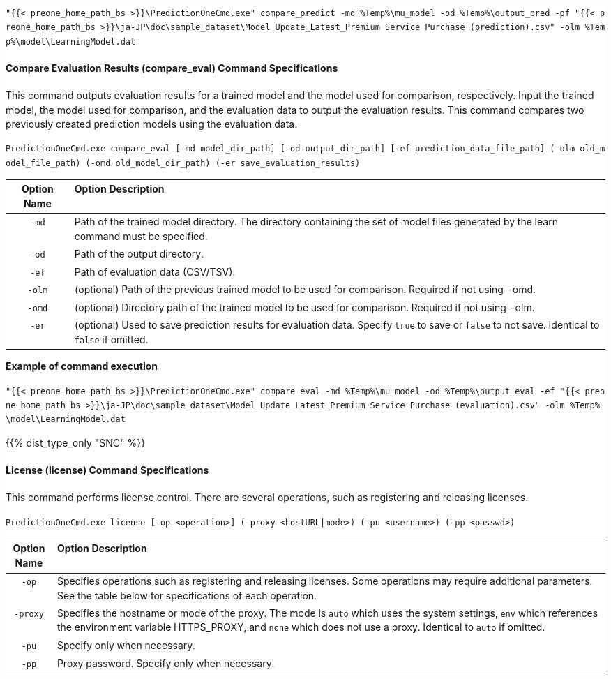     "{{< preone_home_path_bs >}}\PredictionOneCmd.exe" compare_predict -md %Temp%\mu_model -od %Temp%\output_pred -pf "{{< preone_home_path_bs >}}\ja-JP\doc\sample_dataset\Model Update_Latest_Premium Service Purchase (prediction).csv" -olm %Temp%\model\LearningModel.dat

#### Compare Evaluation Results (compare_eval) Command Specifications

This command outputs evaluation results for a trained model and the model used for comparison, respectively.
Input the trained model, the model used for comparison, and the evaluation data
to output the evaluation results.
This command compares two previously created prediction models using the evaluation data.

`PredictionOneCmd.exe compare_eval [-md model_dir_path] [-od output_dir_path]
[-ef prediction_data_file_path]
(-olm old_model_file_path) (-omd old_model_dir_path) (-er save_evaluation_results)`

<div class="command-line">

| Option Name | Option Description                                                                                                                                                                                                                                                                                                                                          |
| :----------: | :-------------------------------------------------------------------------------------------------------------------------------------------------------------------------------------------------------------------------------------------------------------------------------------------------------------------------------------------------------- |
|    `-md`     | Path of the trained model directory. The directory containing the set of model files generated by the learn command must be specified.                                                                                                                                                                                                                                                |
|    `-od`     | Path of the output directory.                                                                                                                                                                                         |
|    `-ef`     |Path of evaluation data (CSV/TSV).                                                                            |
|    `-olm`     |(optional) Path of the previous trained model to be used for comparison. Required if not using -omd.                                                                                                                                                                                                                                                                                            |
|    `-omd`     | (optional) Directory path of the trained model to be used for comparison. Required if not using -olm.                                                                                                                                                                                                                                                                                             |
|    `-er`     | (optional) Used to save prediction results for evaluation data. Specify `true` to save or `false` to not save. Identical to `false` if omitted.                                                                                                                                                                                                                                                                                            |

**Example of command execution**

    "{{< preone_home_path_bs >}}\PredictionOneCmd.exe" compare_eval -md %Temp%\mu_model -od %Temp%\output_eval -ef "{{< preone_home_path_bs >}}\ja-JP\doc\sample_dataset\Model Update_Latest_Premium Service Purchase (evaluation).csv" -olm %Temp%\model\LearningModel.dat

</div>

{{% dist_type_only "SNC" %}}

#### License (license) Command Specifications

This command performs license control. There are several operations, such as registering and releasing licenses.

`PredictionOneCmd.exe license [-op <operation>] (-proxy <hostURL|mode>) (-pu <username>) (-pp <passwd>)`

<div class="command-line">

| Option Name | Option Description                                                                                                                                                                     |
| :----------: | :----------------------------------------------------------------------------------------------------------------------------------------------------------------------------------- |
|    `-op`     | Specifies operations such as registering and releasing licenses. Some operations may require additional parameters. See the table below for specifications of each operation.                     |
|   `-proxy`   | Specifies the hostname or mode of the proxy. The mode is `auto` which uses the system settings, `env` which references the environment variable HTTPS_PROXY, and `none` which does not use a proxy. Identical to `auto` if omitted. |
|    `-pu`     |  Specify only when necessary.                                                                                                                                         |
|    `-pp`     | Proxy password. Specify only when necessary.                                                                                                                                       |
